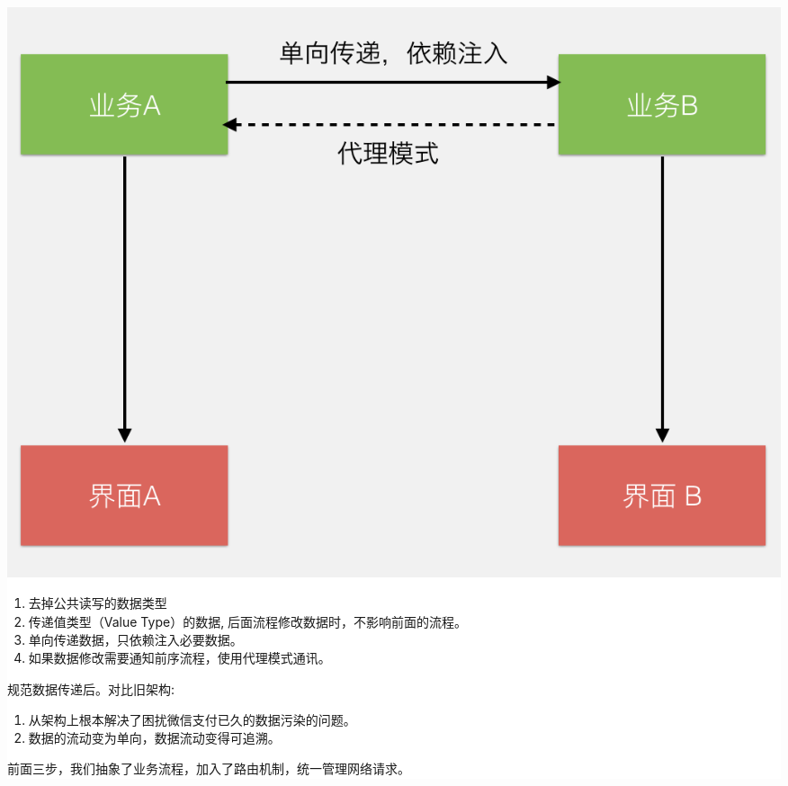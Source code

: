 ![](数据流动.png)

1. 去掉公共读写的数据类型
2. 传递值类型（Value Type）的数据, 后面流程修改数据时，不影响前面的流程。
3. 单向传递数据，只依赖注入必要数据。
4. 如果数据修改需要通知前序流程，使用代理模式通讯。

规范数据传递后。对比旧架构:

1. 从架构上根本解决了困扰微信支付已久的数据污染的问题。
2. 数据的流动变为单向，数据流动变得可追溯。

前面三步，我们抽象了业务流程，加入了路由机制，统一管理网络请求。
